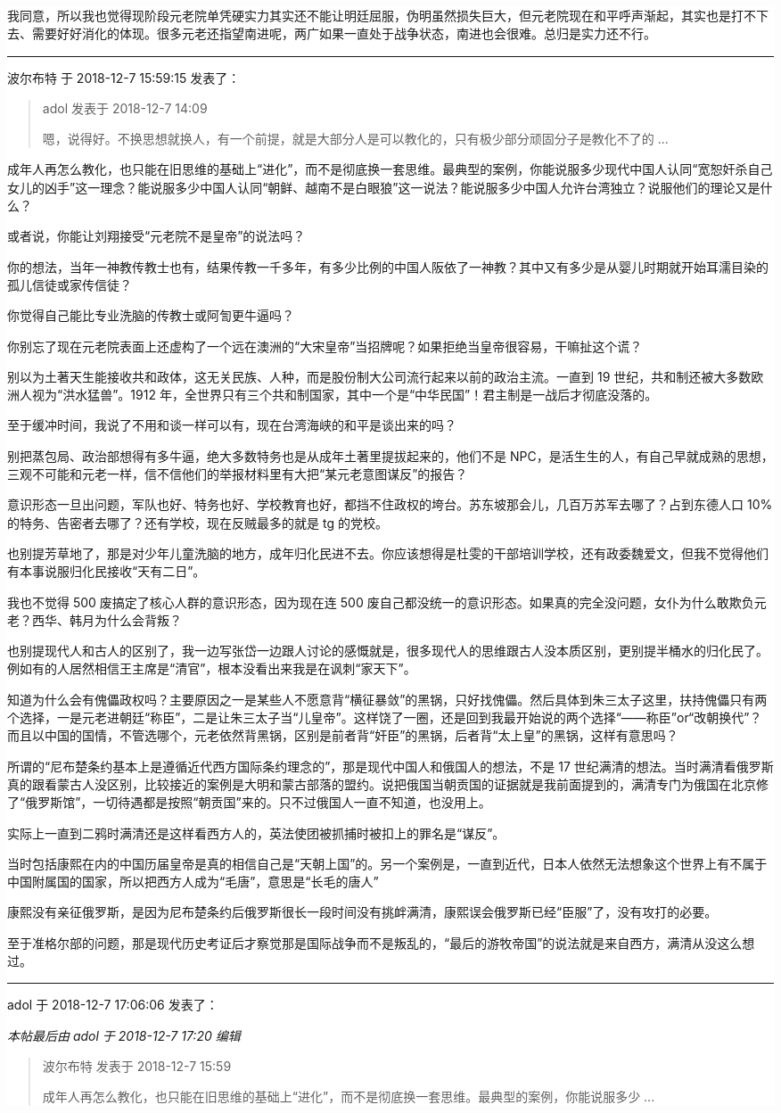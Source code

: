 我同意，所以我也觉得现阶段元老院单凭硬实力其实还不能让明廷屈服，伪明虽然损失巨大，但元老院现在和平呼声渐起，其实也是打不下去、需要好好消化的体现。很多元老还指望南进呢，两广如果一直处于战争状态，南进也会很难。总归是实力还不行。

---

波尔布特 于 2018-12-7 15:59:15 发表了：

> adol 发表于 2018-12-7 14:09
>
> 嗯，说得好。不换思想就换人，有一个前提，就是大部分人是可以教化的，只有极少部分顽固分子是教化不了的 ...

成年人再怎么教化，也只能在旧思维的基础上“进化”，而不是彻底换一套思维。最典型的案例，你能说服多少现代中国人认同“宽恕奸杀自己女儿的凶手”这一理念？能说服多少中国人认同“朝鲜、越南不是白眼狼”这一说法？能说服多少中国人允许台湾独立？说服他们的理论又是什么？

或者说，你能让刘翔接受“元老院不是皇帝”的说法吗？

你的想法，当年一神教传教士也有，结果传教一千多年，有多少比例的中国人阪依了一神教？其中又有多少是从婴儿时期就开始耳濡目染的孤儿信徒或家传信徒？

你觉得自己能比专业洗脑的传教士或阿訇更牛逼吗？

你别忘了现在元老院表面上还虚构了一个远在澳洲的“大宋皇帝”当招牌呢？如果拒绝当皇帝很容易，干嘛扯这个谎？

别以为土著天生能接收共和政体，这无关民族、人种，而是股份制大公司流行起来以前的政治主流。一直到 19 世纪，共和制还被大多数欧洲人视为“洪水猛兽”。1912 年，全世界只有三个共和制国家，其中一个是“中华民国”！君主制是一战后才彻底没落的。

至于缓冲时间，我说了不用和谈一样可以有，现在台湾海峡的和平是谈出来的吗？

别把蒸包局、政治部想得有多牛逼，绝大多数特务也是从成年土著里提拔起来的，他们不是 NPC，是活生生的人，有自己早就成熟的思想，三观不可能和元老一样，信不信他们的举报材料里有大把“某元老意图谋反”的报告？

意识形态一旦出问题，军队也好、特务也好、学校教育也好，都挡不住政权的垮台。苏东坡那会儿，几百万苏军去哪了？占到东德人口 10%的特务、告密者去哪了？还有学校，现在反贼最多的就是 tg 的党校。

也别提芳草地了，那是对少年儿童洗脑的地方，成年归化民进不去。你应该想得是杜雯的干部培训学校，还有政委魏爱文，但我不觉得他们有本事说服归化民接收“天有二日”。

我也不觉得 500 废搞定了核心人群的意识形态，因为现在连 500 废自己都没统一的意识形态。如果真的完全没问题，女仆为什么敢欺负元老？西华、韩月为什么会背叛？

也别提现代人和古人的区别了，我一边写张岱一边跟人讨论的感慨就是，很多现代人的思维跟古人没本质区别，更别提半桶水的归化民了。例如有的人居然相信王主席是“清官”，根本没看出来我是在讽刺“家天下”。

知道为什么会有傀儡政权吗？主要原因之一是某些人不愿意背“横征暴敛”的黑锅，只好找傀儡。然后具体到朱三太子这里，扶持傀儡只有两个选择，一是元老进朝廷“称臣”，二是让朱三太子当“儿皇帝”。这样饶了一圈，还是回到我最开始说的两个选择“——称臣”or“改朝换代”？而且以中国的国情，不管选哪个，元老依然背黑锅，区别是前者背“奸臣”的黑锅，后者背“太上皇”的黑锅，这样有意思吗？

所谓的“尼布楚条约基本上是遵循近代西方国际条约理念的”，那是现代中国人和俄国人的想法，不是 17 世纪满清的想法。当时满清看俄罗斯真的跟看蒙古人没区别，比较接近的案例是大明和蒙古部落的盟约。说把俄国当朝贡国的证据就是我前面提到的，满清专门为俄国在北京修了“俄罗斯馆”，一切待遇都是按照“朝贡国”来的。只不过俄国人一直不知道，也没用上。

实际上一直到二鸦时满清还是这样看西方人的，英法使团被抓捕时被扣上的罪名是“谋反”。

当时包括康熙在内的中国历届皇帝是真的相信自己是“天朝上国”的。另一个案例是，一直到近代，日本人依然无法想象这个世界上有不属于中国附属国的国家，所以把西方人成为“毛唐”，意思是“长毛的唐人”

康熙没有亲征俄罗斯，是因为尼布楚条约后俄罗斯很长一段时间没有挑衅满清，康熙误会俄罗斯已经“臣服”了，没有攻打的必要。

至于准格尔部的问题，那是现代历史考证后才察觉那是国际战争而不是叛乱的，“最后的游牧帝国”的说法就是来自西方，满清从没这么想过。

---

adol 于 2018-12-7 17:06:06 发表了：

_本帖最后由 adol 于 2018-12-7 17:20 编辑_

> 波尔布特 发表于 2018-12-7 15:59
>
> 成年人再怎么教化，也只能在旧思维的基础上“进化”，而不是彻底换一套思维。最典型的案例，你能说服多少 ...
